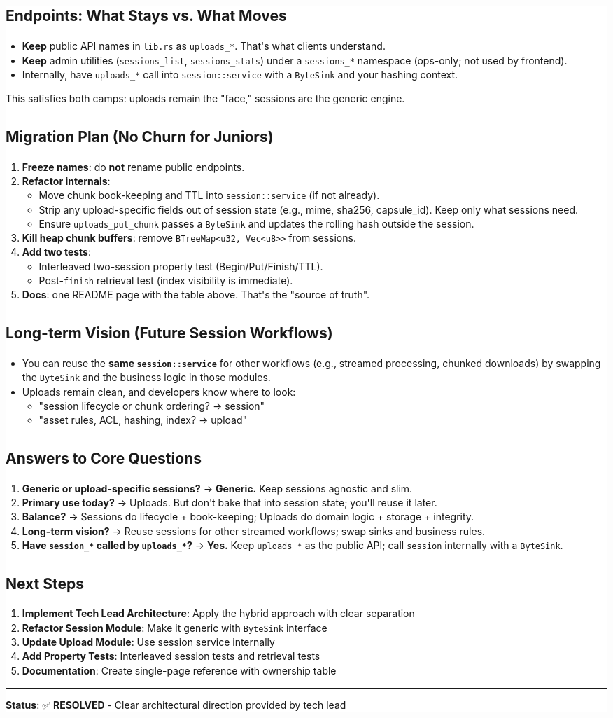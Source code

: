 ## Endpoints: What Stays vs. What Moves

- **Keep** public API names in `lib.rs` as `uploads_*`. That's what clients understand.
- **Keep** admin utilities (`sessions_list`, `sessions_stats`) under a `sessions_*` namespace (ops-only; not used by frontend).
- Internally, have `uploads_*` call into `session::service` with a `ByteSink` and your hashing context.

This satisfies both camps: uploads remain the "face," sessions are the generic engine.

## Migration Plan (No Churn for Juniors)

1. **Freeze names**: do **not** rename public endpoints.
2. **Refactor internals**:
   - Move chunk book-keeping and TTL into `session::service` (if not already).
   - Strip any upload-specific fields out of session state (e.g., mime, sha256, capsule_id). Keep only what sessions need.
   - Ensure `uploads_put_chunk` passes a `ByteSink` and updates the rolling hash outside the session.
3. **Kill heap chunk buffers**: remove `BTreeMap<u32, Vec<u8>>` from sessions.
4. **Add two tests**:
   - Interleaved two-session property test (Begin/Put/Finish/TTL).
   - Post-`finish` retrieval test (index visibility is immediate).
5. **Docs**: one README page with the table above. That's the "source of truth".

## Long-term Vision (Future Session Workflows)

- You can reuse the **same `session::service`** for other workflows (e.g., streamed processing, chunked downloads) by swapping the `ByteSink` and the business logic in those modules.
- Uploads remain clean, and developers know where to look:
  - "session lifecycle or chunk ordering? → session"
  - "asset rules, ACL, hashing, index? → upload"

## Answers to Core Questions

1. **Generic or upload-specific sessions?** → **Generic.** Keep sessions agnostic and slim.
2. **Primary use today?** → Uploads. But don't bake that into session state; you'll reuse it later.
3. **Balance?** → Sessions do lifecycle + book-keeping; Uploads do domain logic + storage + integrity.
4. **Long-term vision?** → Reuse sessions for other streamed workflows; swap sinks and business rules.
5. **Have `session_*` called by `uploads_*`?** → **Yes.** Keep `uploads_*` as the public API; call `session` internally with a `ByteSink`.

## Next Steps

1. **Implement Tech Lead Architecture**: Apply the hybrid approach with clear separation
2. **Refactor Session Module**: Make it generic with `ByteSink` interface
3. **Update Upload Module**: Use session service internally
4. **Add Property Tests**: Interleaved session tests and retrieval tests
5. **Documentation**: Create single-page reference with ownership table

---

**Status**: ✅ **RESOLVED** - Clear architectural direction provided by tech lead
